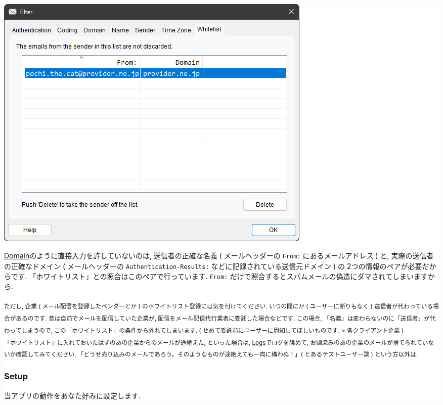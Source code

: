 ![](pics/Filter.WhiteList2.png)

[Domain](#domain)のように直接入力を許していないのは,
送信者の正確な名義 ( メールヘッダーの `From:` にあるメールアドレス ) と,
実際の送信者の正確なドメイン ( メールヘッダーの `Authentication-Results:` などに記録されている送信元ドメイン )
の 2つの情報のペアが必要だからです.
「ホワイトリスト」との照合はこのペアで行っています.
`From:` だけで照合するとスパムメールの偽造にダマされてしまいますから.<p>
<sub>
ただし, 企業 ( メール配信を登録したベンダーとか ) のホワイトリスト登録には気を付けてください.
いつの間にか ( ユーザーに断りもなく ) 送信者が代わっている場合があるのです.
昔は自前でメールを配信していた企業が, 配信をメール配信代行業者に委託した場合などです.
この場合, 「名義」は変わらないのに「送信者」が代わってしまうので,
この「ホワイトリスト」の条件から外れてしまいます.
( せめて委託前にユーザーに周知してほしいものです. > 各クライアント企業 )
<br>
「ホワイトリスト」に入れておいたはずのあの企業からのメールが途絶えた,
といった場合は, [Logs](#logs)でログを眺めて, お馴染みのあの企業のメールが捨てられていないか確認してみてください.
「どうせ売り込みのメールであろう。そのようなものが途絶えても一向に構わぬ！」( とあるテストユーザー談 ) という方以外は.
</sub>


### Setup

当アプリの動作をあなた好みに設定します.
